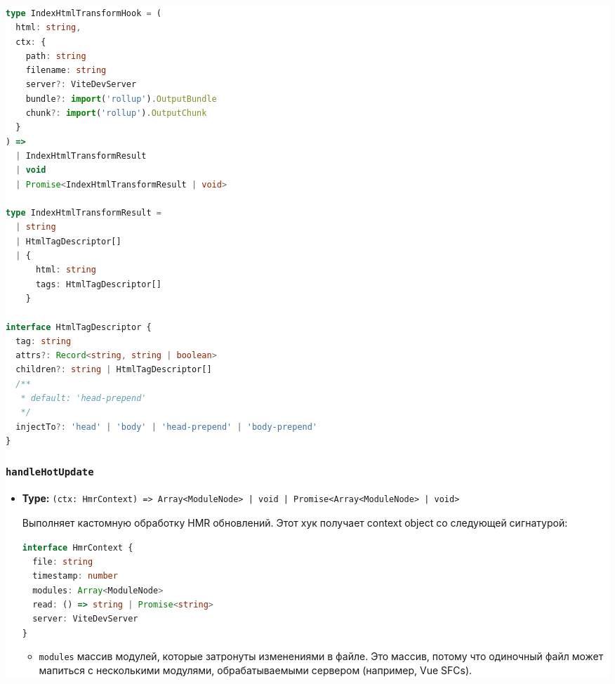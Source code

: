   ```ts
  type IndexHtmlTransformHook = (
    html: string,
    ctx: {
      path: string
      filename: string
      server?: ViteDevServer
      bundle?: import('rollup').OutputBundle
      chunk?: import('rollup').OutputChunk
    }
  ) =>
    | IndexHtmlTransformResult
    | void
    | Promise<IndexHtmlTransformResult | void>

  type IndexHtmlTransformResult =
    | string
    | HtmlTagDescriptor[]
    | {
        html: string
        tags: HtmlTagDescriptor[]
      }

  interface HtmlTagDescriptor {
    tag: string
    attrs?: Record<string, string | boolean>
    children?: string | HtmlTagDescriptor[]
    /**
     * default: 'head-prepend'
     */
    injectTo?: 'head' | 'body' | 'head-prepend' | 'body-prepend'
  }
  ```

### `handleHotUpdate`

- **Type:** `(ctx: HmrContext) => Array<ModuleNode> | void | Promise<Array<ModuleNode> | void>`

  Выполняет кастомную обработку HMR обновлений. Этот хук получает context object со следующей сигнатурой:

  ```ts
  interface HmrContext {
    file: string
    timestamp: number
    modules: Array<ModuleNode>
    read: () => string | Promise<string>
    server: ViteDevServer
  }
  ```

  - `modules` массив модулей, которые затронуты изменениями в файле. Это массив, потому что одиночный файл может мапиться с несколькими модулями, обрабатываемыми сервером (например, Vue SFCs).
